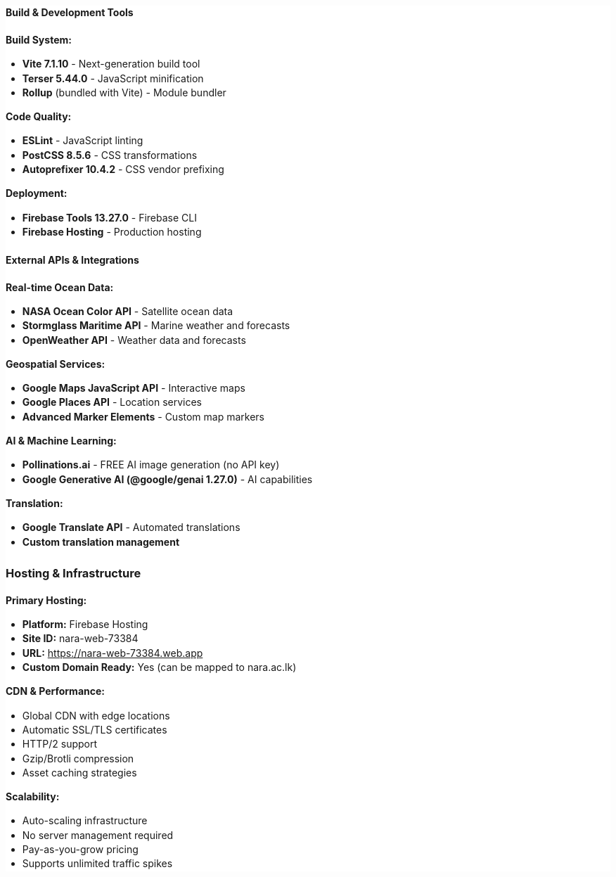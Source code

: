 #### **Build & Development Tools**

**Build System:**
- **Vite 7.1.10** - Next-generation build tool
- **Terser 5.44.0** - JavaScript minification
- **Rollup** (bundled with Vite) - Module bundler

**Code Quality:**
- **ESLint** - JavaScript linting
- **PostCSS 8.5.6** - CSS transformations
- **Autoprefixer 10.4.2** - CSS vendor prefixing

**Deployment:**
- **Firebase Tools 13.27.0** - Firebase CLI
- **Firebase Hosting** - Production hosting

#### **External APIs & Integrations**

**Real-time Ocean Data:**
- **NASA Ocean Color API** - Satellite ocean data
- **Stormglass Maritime API** - Marine weather and forecasts
- **OpenWeather API** - Weather data and forecasts

**Geospatial Services:**
- **Google Maps JavaScript API** - Interactive maps
- **Google Places API** - Location services
- **Advanced Marker Elements** - Custom map markers

**AI & Machine Learning:**
- **Pollinations.ai** - FREE AI image generation (no API key)
- **Google Generative AI (@google/genai 1.27.0)** - AI capabilities

**Translation:**
- **Google Translate API** - Automated translations
- **Custom translation management**

### Hosting & Infrastructure

**Primary Hosting:**
- **Platform:** Firebase Hosting
- **Site ID:** nara-web-73384
- **URL:** https://nara-web-73384.web.app
- **Custom Domain Ready:** Yes (can be mapped to nara.ac.lk)

**CDN & Performance:**
- Global CDN with edge locations
- Automatic SSL/TLS certificates
- HTTP/2 support
- Gzip/Brotli compression
- Asset caching strategies

**Scalability:**
- Auto-scaling infrastructure
- No server management required
- Pay-as-you-grow pricing
- Supports unlimited traffic spikes
